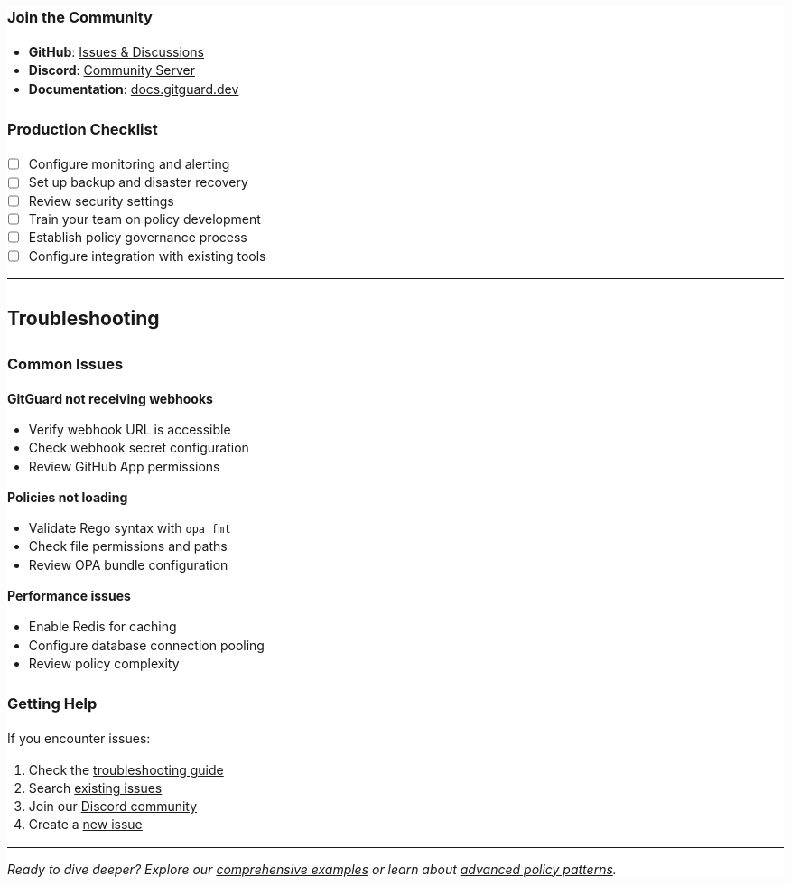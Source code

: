 ### Join the Community
- **GitHub**: [Issues & Discussions](https://github.com/your-org/gitguard)
- **Discord**: [Community Server](https://discord.gg/gitguard)
- **Documentation**: [docs.gitguard.dev](https://docs.gitguard.dev)

### Production Checklist

- [ ] Configure monitoring and alerting
- [ ] Set up backup and disaster recovery
- [ ] Review security settings
- [ ] Train your team on policy development
- [ ] Establish policy governance process
- [ ] Configure integration with existing tools

---

## Troubleshooting

### Common Issues

**GitGuard not receiving webhooks**
- Verify webhook URL is accessible
- Check webhook secret configuration
- Review GitHub App permissions

**Policies not loading**
- Validate Rego syntax with `opa fmt`
- Check file permissions and paths
- Review OPA bundle configuration

**Performance issues**
- Enable Redis for caching
- Configure database connection pooling
- Review policy complexity

### Getting Help

If you encounter issues:
1. Check the [troubleshooting guide](/troubleshooting)
2. Search [existing issues](https://github.com/your-org/gitguard/issues)
3. Join our [Discord community](https://discord.gg/gitguard)
4. Create a [new issue](https://github.com/your-org/gitguard/issues/new)

---

*Ready to dive deeper? Explore our [comprehensive examples](/examples) or learn about [advanced policy patterns](/policies/advanced).*
